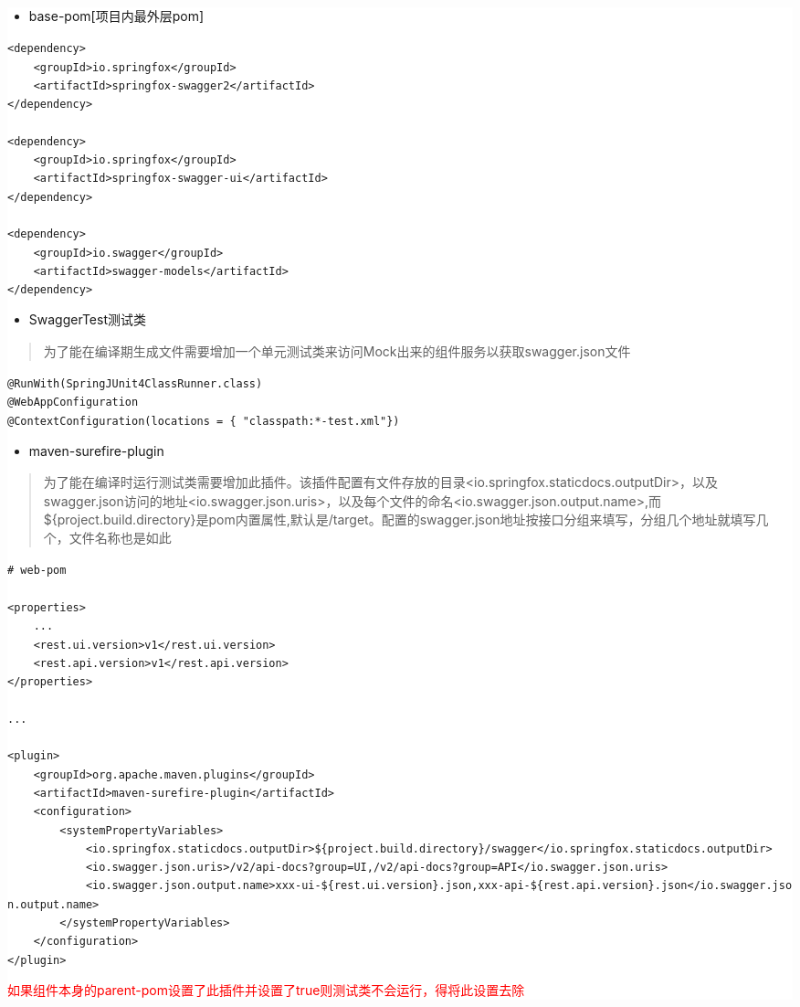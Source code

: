 - base-pom[项目内最外层pom]

```
<dependency>
    <groupId>io.springfox</groupId>
    <artifactId>springfox-swagger2</artifactId>
</dependency>

<dependency>
    <groupId>io.springfox</groupId>
    <artifactId>springfox-swagger-ui</artifactId>
</dependency>

<dependency>
    <groupId>io.swagger</groupId>
    <artifactId>swagger-models</artifactId>
</dependency>
```

- SwaggerTest测试类

>为了能在编译期生成文件需要增加一个单元测试类来访问Mock出来的组件服务以获取swagger.json文件

```
@RunWith(SpringJUnit4ClassRunner.class)
@WebAppConfiguration
@ContextConfiguration(locations = { "classpath:*-test.xml"})
```

- maven-surefire-plugin

>为了能在编译时运行测试类需要增加此插件。该插件配置有文件存放的目录<io.springfox.staticdocs.outputDir>，以及swagger.json访问的地址<io.swagger.json.uris>，以及每个文件的命名<io.swagger.json.output.name>,而${project.build.directory}是pom内置属性,默认是/target。配置的swagger.json地址按接口分组来填写，分组几个地址就填写几个，文件名称也是如此

```
# web-pom

<properties>
    ...
    <rest.ui.version>v1</rest.ui.version>
    <rest.api.version>v1</rest.api.version>
</properties>

...

<plugin>
    <groupId>org.apache.maven.plugins</groupId>
    <artifactId>maven-surefire-plugin</artifactId>
    <configuration>
        <systemPropertyVariables>
            <io.springfox.staticdocs.outputDir>${project.build.directory}/swagger</io.springfox.staticdocs.outputDir>
            <io.swagger.json.uris>/v2/api-docs?group=UI,/v2/api-docs?group=API</io.swagger.json.uris>
            <io.swagger.json.output.name>xxx-ui-${rest.ui.version}.json,xxx-api-${rest.api.version}.json</io.swagger.json.output.name>
        </systemPropertyVariables>
    </configuration>
</plugin>

```
<font color="red">如果组件本身的parent-pom设置了此插件并设置了<skip>true</skip>则测试类不会运行，得将此设置去除</font>
